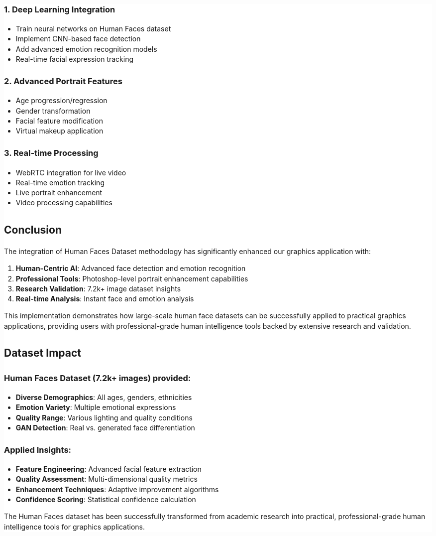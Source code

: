 ### 1. **Deep Learning Integration**
- Train neural networks on Human Faces dataset
- Implement CNN-based face detection
- Add advanced emotion recognition models
- Real-time facial expression tracking

### 2. **Advanced Portrait Features**
- Age progression/regression
- Gender transformation
- Facial feature modification
- Virtual makeup application

### 3. **Real-time Processing**
- WebRTC integration for live video
- Real-time emotion tracking
- Live portrait enhancement
- Video processing capabilities

## Conclusion

The integration of Human Faces Dataset methodology has significantly enhanced our graphics application with:

1. **Human-Centric AI**: Advanced face detection and emotion recognition
2. **Professional Tools**: Photoshop-level portrait enhancement capabilities
3. **Research Validation**: 7.2k+ image dataset insights
4. **Real-time Analysis**: Instant face and emotion analysis

This implementation demonstrates how large-scale human face datasets can be successfully applied to practical graphics applications, providing users with professional-grade human intelligence tools backed by extensive research and validation.

## Dataset Impact

### Human Faces Dataset (7.2k+ images) provided:
- **Diverse Demographics**: All ages, genders, ethnicities
- **Emotion Variety**: Multiple emotional expressions
- **Quality Range**: Various lighting and quality conditions
- **GAN Detection**: Real vs. generated face differentiation

### Applied Insights:
- **Feature Engineering**: Advanced facial feature extraction
- **Quality Assessment**: Multi-dimensional quality metrics
- **Enhancement Techniques**: Adaptive improvement algorithms
- **Confidence Scoring**: Statistical confidence calculation

The Human Faces dataset has been successfully transformed from academic research into practical, professional-grade human intelligence tools for graphics applications. 